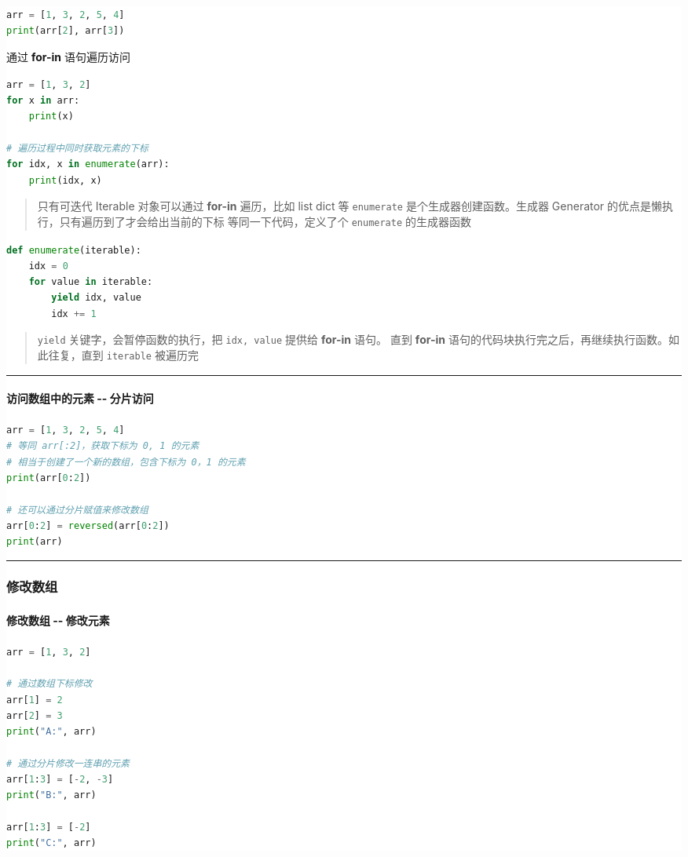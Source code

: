 ```python
arr = [1, 3, 2, 5, 4]
print(arr[2], arr[3])
```

通过 **for-in** 语句遍历访问

```python
arr = [1, 3, 2]
for x in arr:
    print(x)

# 遍历过程中同时获取元素的下标
for idx, x in enumerate(arr):
    print(idx, x)
```

> 只有可迭代 Iterable 对象可以通过 **for-in** 遍历，比如 list dict 等
> `enumerate` 是个生成器创建函数。生成器 Generator 的优点是懒执行，只有遍历到了才会给出当前的下标
> 等同一下代码，定义了个 `enumerate` 的生成器函数

```python
def enumerate(iterable):
    idx = 0
    for value in iterable:
        yield idx, value
        idx += 1

```

> `yield` 关键字，会暂停函数的执行，把 `idx, value` 提供给 **for-in** 语句。
> 直到 **for-in** 语句的代码块执行完之后，再继续执行函数。如此往复，直到 `iterable` 被遍历完

---

#### 访问数组中的元素 -- 分片访问

```python
arr = [1, 3, 2, 5, 4]
# 等同 arr[:2]，获取下标为 0, 1 的元素
# 相当于创建了一个新的数组，包含下标为 0，1 的元素
print(arr[0:2])

# 还可以通过分片赋值来修改数组
arr[0:2] = reversed(arr[0:2])
print(arr)
```

---

### 修改数组

#### 修改数组 -- 修改元素

```python
arr = [1, 3, 2]

# 通过数组下标修改
arr[1] = 2
arr[2] = 3
print("A:", arr)

# 通过分片修改一连串的元素
arr[1:3] = [-2, -3]
print("B:", arr)

arr[1:3] = [-2]
print("C:", arr)
```